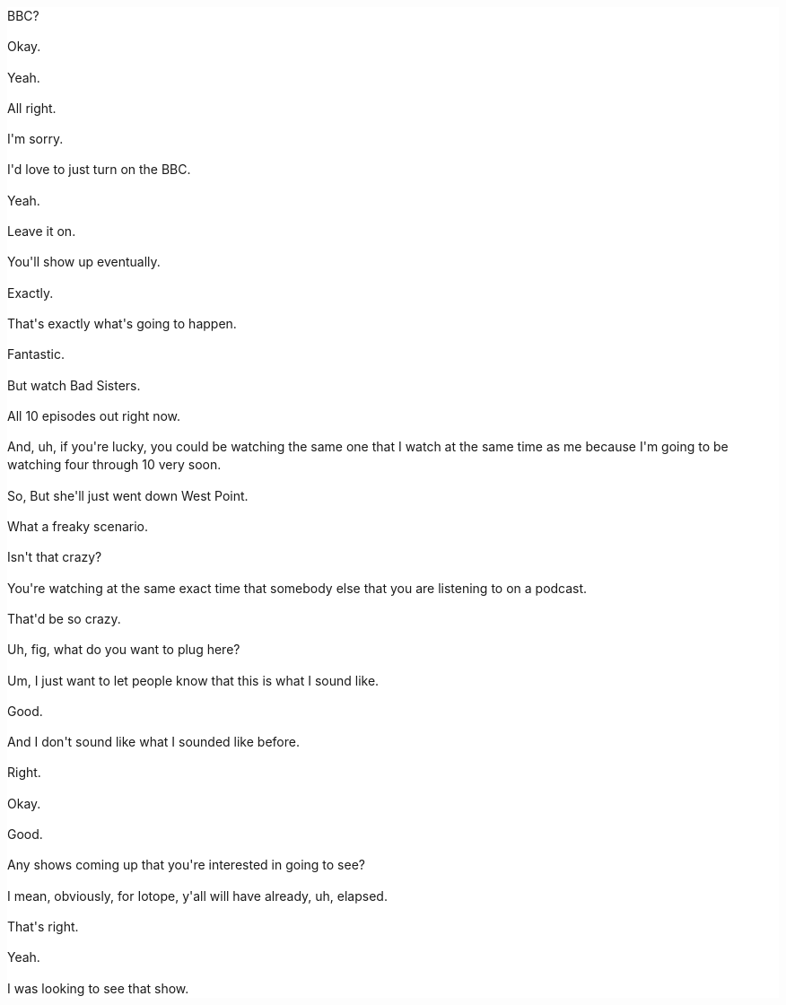 BBC?

Okay.

Yeah.

All right.

I'm sorry.

I'd love to just turn on the BBC.

Yeah.

Leave it on.

You'll show up eventually.

Exactly.

That's exactly what's going to happen.

Fantastic.

But watch Bad Sisters.

All 10 episodes out right now.

And, uh, if you're lucky, you could be watching the same one that I watch at the same time as me because I'm going to be watching four through 10 very soon.

So, But she'll just went down West Point.

What a freaky scenario.

Isn't that crazy?

You're watching at the same exact time that somebody else that you are listening to on a podcast.

That'd be so crazy.

Uh, fig, what do you want to plug here?

Um, I just want to let people know that this is what I sound like.

Good.

And I don't sound like what I sounded like before.

Right.

Okay.

Good.

Any shows coming up that you're interested in going to see?

I mean, obviously, for Iotope, y'all will have already, uh, elapsed.

That's right.

Yeah.

I was looking to see that show.
